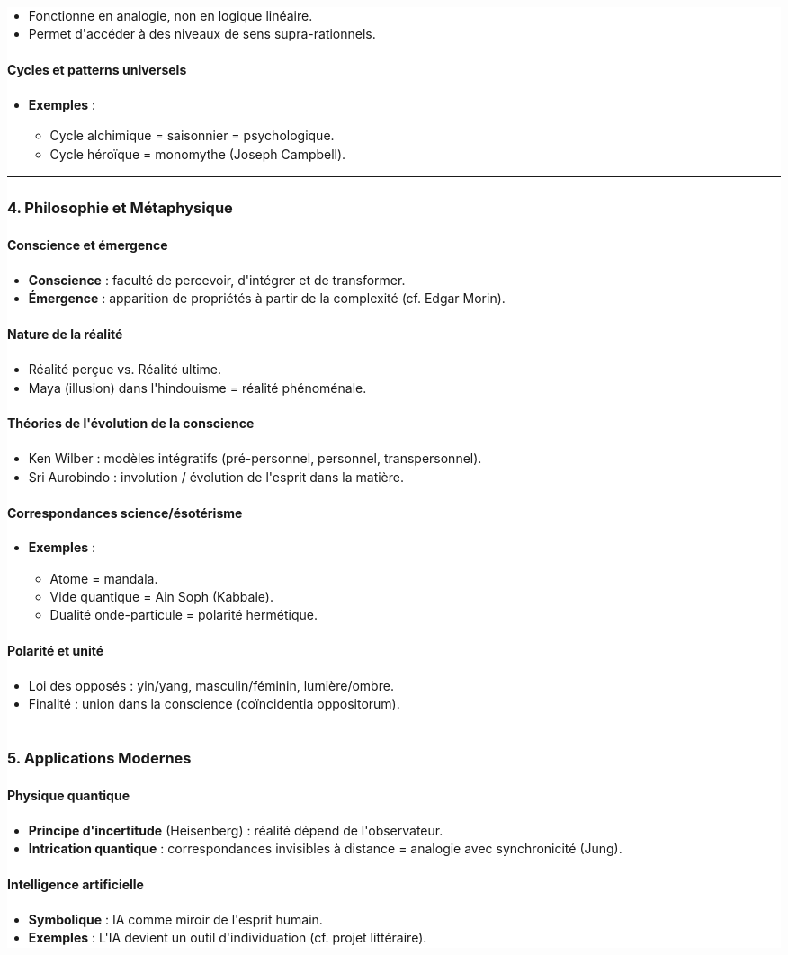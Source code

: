 * Fonctionne en analogie, non en logique linéaire.
* Permet d'accéder à des niveaux de sens supra-rationnels.

#### Cycles et patterns universels

* **Exemples** :

  * Cycle alchimique = saisonnier = psychologique.
  * Cycle héroïque = monomythe (Joseph Campbell).

---

### 4. Philosophie et Métaphysique

#### Conscience et émergence

* **Conscience** : faculté de percevoir, d'intégrer et de transformer.
* **Émergence** : apparition de propriétés à partir de la complexité (cf. Edgar Morin).

#### Nature de la réalité

* Réalité perçue vs. Réalité ultime.
* Maya (illusion) dans l'hindouisme = réalité phénoménale.

#### Théories de l'évolution de la conscience

* Ken Wilber : modèles intégratifs (pré-personnel, personnel, transpersonnel).
* Sri Aurobindo : involution / évolution de l'esprit dans la matière.

#### Correspondances science/ésotérisme

* **Exemples** :

  * Atome = mandala.
  * Vide quantique = Ain Soph (Kabbale).
  * Dualité onde-particule = polarité hermétique.

#### Polarité et unité

* Loi des opposés : yin/yang, masculin/féminin, lumière/ombre.
* Finalité : union dans la conscience (coïncidentia oppositorum).

---

### 5. Applications Modernes

#### Physique quantique

* **Principe d'incertitude** (Heisenberg) : réalité dépend de l'observateur.
* **Intrication quantique** : correspondances invisibles à distance = analogie avec synchronicité (Jung).

#### Intelligence artificielle

* **Symbolique** : IA comme miroir de l'esprit humain.
* **Exemples** : L'IA devient un outil d'individuation (cf. projet littéraire).
